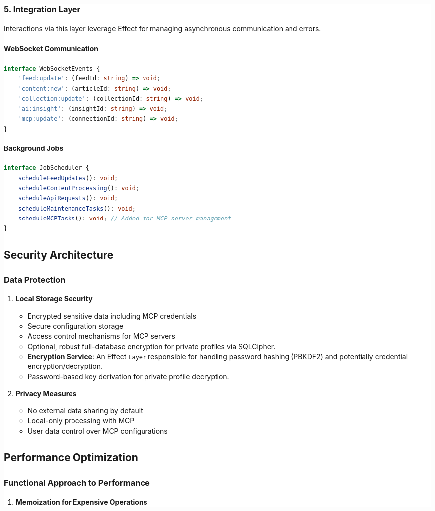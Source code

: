### 5. Integration Layer

Interactions via this layer leverage Effect for managing asynchronous communication and errors.

#### WebSocket Communication

```typescript
interface WebSocketEvents {
	'feed:update': (feedId: string) => void;
	'content:new': (articleId: string) => void;
	'collection:update': (collectionId: string) => void;
	'ai:insight': (insightId: string) => void;
	'mcp:update': (connectionId: string) => void;
}
```

#### Background Jobs

```typescript
interface JobScheduler {
	scheduleFeedUpdates(): void;
	scheduleContentProcessing(): void;
	scheduleApiRequests(): void;
	scheduleMaintenanceTasks(): void;
	scheduleMCPTasks(): void; // Added for MCP server management
}
```

## Security Architecture

### Data Protection

1. **Local Storage Security**

   - Encrypted sensitive data including MCP credentials
   - Secure configuration storage
   - Access control mechanisms for MCP servers
   - Optional, robust full-database encryption for private profiles via SQLCipher.
   - **Encryption Service**: An Effect `Layer` responsible for handling password hashing (PBKDF2) and potentially credential encryption/decryption.
   - Password-based key derivation for private profile decryption.

2. **Privacy Measures**
   - No external data sharing by default
   - Local-only processing with MCP
   - User data control over MCP configurations

## Performance Optimization

### Functional Approach to Performance

1. **Memoization for Expensive Operations**

